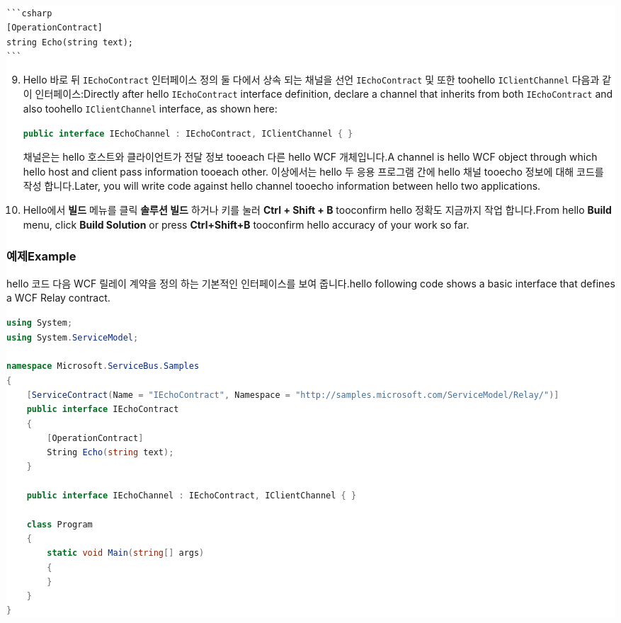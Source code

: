     ```csharp
    [OperationContract]
    string Echo(string text);
    ```
9. <span data-ttu-id="e233a-170">Hello 바로 뒤 `IEchoContract` 인터페이스 정의 둘 다에서 상속 되는 채널을 선언 `IEchoContract` 및 또한 toohello `IClientChannel` 다음과 같이 인터페이스:</span><span class="sxs-lookup"><span data-stu-id="e233a-170">Directly after hello `IEchoContract` interface definition, declare a channel that inherits from both `IEchoContract` and also toohello `IClientChannel` interface, as shown here:</span></span>

    ```csharp
    public interface IEchoChannel : IEchoContract, IClientChannel { }
    ```

    <span data-ttu-id="e233a-171">채널은는 hello 호스트와 클라이언트가 전달 정보 tooeach 다른 hello WCF 개체입니다.</span><span class="sxs-lookup"><span data-stu-id="e233a-171">A channel is hello WCF object through which hello host and client pass information tooeach other.</span></span> <span data-ttu-id="e233a-172">이상에서는 hello 두 응용 프로그램 간에 hello 채널 tooecho 정보에 대해 코드를 작성 합니다.</span><span class="sxs-lookup"><span data-stu-id="e233a-172">Later, you will write code against hello channel tooecho information between hello two applications.</span></span>
10. <span data-ttu-id="e233a-173">Hello에서 **빌드** 메뉴를 클릭 **솔루션 빌드** 하거나 키를 눌러 **Ctrl + Shift + B** tooconfirm hello 정확도 지금까지 작업 합니다.</span><span class="sxs-lookup"><span data-stu-id="e233a-173">From hello **Build** menu, click **Build Solution** or press **Ctrl+Shift+B** tooconfirm hello accuracy of your work so far.</span></span>

### <a name="example"></a><span data-ttu-id="e233a-174">예제</span><span class="sxs-lookup"><span data-stu-id="e233a-174">Example</span></span>

<span data-ttu-id="e233a-175">hello 코드 다음 WCF 릴레이 계약을 정의 하는 기본적인 인터페이스를 보여 줍니다.</span><span class="sxs-lookup"><span data-stu-id="e233a-175">hello following code shows a basic interface that defines a WCF Relay contract.</span></span>

```csharp
using System;
using System.ServiceModel;

namespace Microsoft.ServiceBus.Samples
{
    [ServiceContract(Name = "IEchoContract", Namespace = "http://samples.microsoft.com/ServiceModel/Relay/")]
    public interface IEchoContract
    {
        [OperationContract]
        String Echo(string text);
    }

    public interface IEchoChannel : IEchoContract, IClientChannel { }

    class Program
    {
        static void Main(string[] args)
        {
        }
    }
}
```
